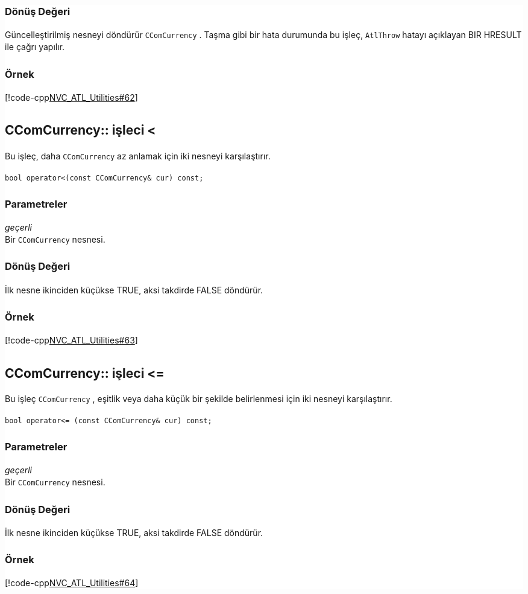 ### <a name="return-value"></a>Dönüş Değeri

Güncelleştirilmiş nesneyi döndürür `CComCurrency` . Taşma gibi bir hata durumunda bu işleç, `AtlThrow` hatayı açıklayan BIR HRESULT ile çağrı yapılır.

### <a name="example"></a>Örnek

[!code-cpp[NVC_ATL_Utilities#62](../../atl/codesnippet/cpp/ccomcurrency-class_10.cpp)]

## <a name="ccomcurrencyoperator-lt"></a><a name="operator_lt"></a> CComCurrency:: işleci &lt;

Bu işleç, daha `CComCurrency` az anlamak için iki nesneyi karşılaştırır.

```
bool operator<(const CComCurrency& cur) const;
```

### <a name="parameters"></a>Parametreler

*geçerli*<br/>
Bir `CComCurrency` nesnesi.

### <a name="return-value"></a>Dönüş Değeri

İlk nesne ikinciden küçükse TRUE, aksi takdirde FALSE döndürür.

### <a name="example"></a>Örnek

[!code-cpp[NVC_ATL_Utilities#63](../../atl/codesnippet/cpp/ccomcurrency-class_11.cpp)]

## <a name="ccomcurrencyoperator-lt"></a><a name="operator_lt_eq"></a> CComCurrency:: işleci &lt;=

Bu işleç `CComCurrency` , eşitlik veya daha küçük bir şekilde belirlenmesi için iki nesneyi karşılaştırır.

```
bool operator<= (const CComCurrency& cur) const;
```

### <a name="parameters"></a>Parametreler

*geçerli*<br/>
Bir `CComCurrency` nesnesi.

### <a name="return-value"></a>Dönüş Değeri

İlk nesne ikinciden küçükse TRUE, aksi takdirde FALSE döndürür.

### <a name="example"></a>Örnek

[!code-cpp[NVC_ATL_Utilities#64](../../atl/codesnippet/cpp/ccomcurrency-class_12.cpp)]
